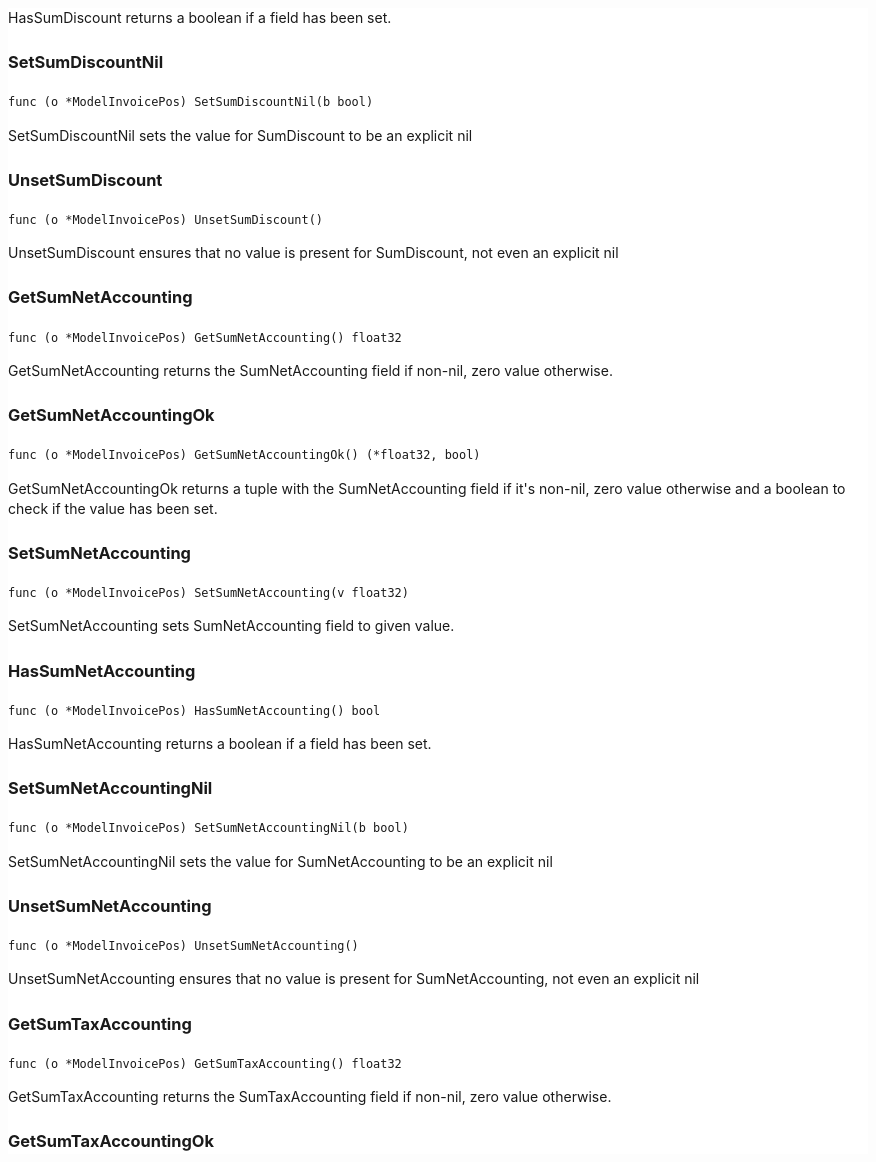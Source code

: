 HasSumDiscount returns a boolean if a field has been set.

### SetSumDiscountNil

`func (o *ModelInvoicePos) SetSumDiscountNil(b bool)`

 SetSumDiscountNil sets the value for SumDiscount to be an explicit nil

### UnsetSumDiscount
`func (o *ModelInvoicePos) UnsetSumDiscount()`

UnsetSumDiscount ensures that no value is present for SumDiscount, not even an explicit nil
### GetSumNetAccounting

`func (o *ModelInvoicePos) GetSumNetAccounting() float32`

GetSumNetAccounting returns the SumNetAccounting field if non-nil, zero value otherwise.

### GetSumNetAccountingOk

`func (o *ModelInvoicePos) GetSumNetAccountingOk() (*float32, bool)`

GetSumNetAccountingOk returns a tuple with the SumNetAccounting field if it's non-nil, zero value otherwise
and a boolean to check if the value has been set.

### SetSumNetAccounting

`func (o *ModelInvoicePos) SetSumNetAccounting(v float32)`

SetSumNetAccounting sets SumNetAccounting field to given value.

### HasSumNetAccounting

`func (o *ModelInvoicePos) HasSumNetAccounting() bool`

HasSumNetAccounting returns a boolean if a field has been set.

### SetSumNetAccountingNil

`func (o *ModelInvoicePos) SetSumNetAccountingNil(b bool)`

 SetSumNetAccountingNil sets the value for SumNetAccounting to be an explicit nil

### UnsetSumNetAccounting
`func (o *ModelInvoicePos) UnsetSumNetAccounting()`

UnsetSumNetAccounting ensures that no value is present for SumNetAccounting, not even an explicit nil
### GetSumTaxAccounting

`func (o *ModelInvoicePos) GetSumTaxAccounting() float32`

GetSumTaxAccounting returns the SumTaxAccounting field if non-nil, zero value otherwise.

### GetSumTaxAccountingOk
